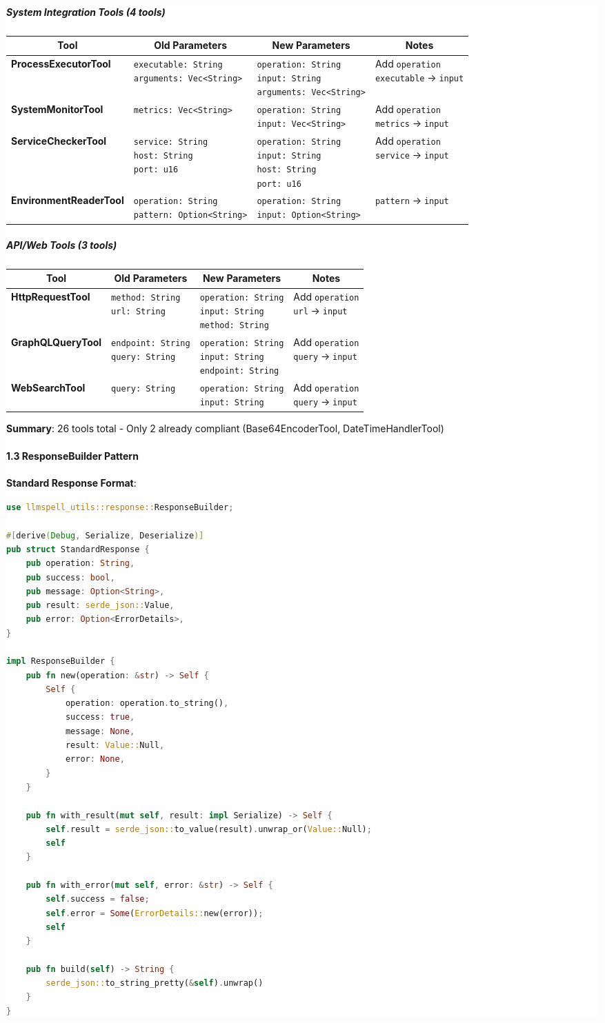 ##### System Integration Tools (4 tools)
| Tool | Old Parameters | New Parameters | Notes |
|------|---------------|----------------|-------|
| **ProcessExecutorTool** | `executable: String`<br>`arguments: Vec<String>` | `operation: String`<br>`input: String`<br>`arguments: Vec<String>` | Add `operation`<br>`executable` → `input` |
| **SystemMonitorTool** | `metrics: Vec<String>` | `operation: String`<br>`input: Vec<String>` | Add `operation`<br>`metrics` → `input` |
| **ServiceCheckerTool** | `service: String`<br>`host: String`<br>`port: u16` | `operation: String`<br>`input: String`<br>`host: String`<br>`port: u16` | Add `operation`<br>`service` → `input` |
| **EnvironmentReaderTool** | `operation: String`<br>`pattern: Option<String>` | `operation: String`<br>`input: Option<String>` | `pattern` → `input` |

##### API/Web Tools (3 tools)
| Tool | Old Parameters | New Parameters | Notes |
|------|---------------|----------------|-------|
| **HttpRequestTool** | `method: String`<br>`url: String` | `operation: String`<br>`input: String`<br>`method: String` | Add `operation`<br>`url` → `input` |
| **GraphQLQueryTool** | `endpoint: String`<br>`query: String` | `operation: String`<br>`input: String`<br>`endpoint: String` | Add `operation`<br>`query` → `input` |
| **WebSearchTool** | `query: String` | `operation: String`<br>`input: String` | Add `operation`<br>`query` → `input` |

**Summary**: 26 tools total - Only 2 already compliant (Base64EncoderTool, DateTimeHandlerTool)

#### 1.3 ResponseBuilder Pattern

**Standard Response Format**:
```rust
use llmspell_utils::response::ResponseBuilder;

#[derive(Debug, Serialize, Deserialize)]
pub struct StandardResponse {
    pub operation: String,
    pub success: bool,
    pub message: Option<String>,
    pub result: serde_json::Value,
    pub error: Option<ErrorDetails>,
}

impl ResponseBuilder {
    pub fn new(operation: &str) -> Self {
        Self {
            operation: operation.to_string(),
            success: true,
            message: None,
            result: Value::Null,
            error: None,
        }
    }
    
    pub fn with_result(mut self, result: impl Serialize) -> Self {
        self.result = serde_json::to_value(result).unwrap_or(Value::Null);
        self
    }
    
    pub fn with_error(mut self, error: &str) -> Self {
        self.success = false;
        self.error = Some(ErrorDetails::new(error));
        self
    }
    
    pub fn build(self) -> String {
        serde_json::to_string_pretty(&self).unwrap()
    }
}
```
